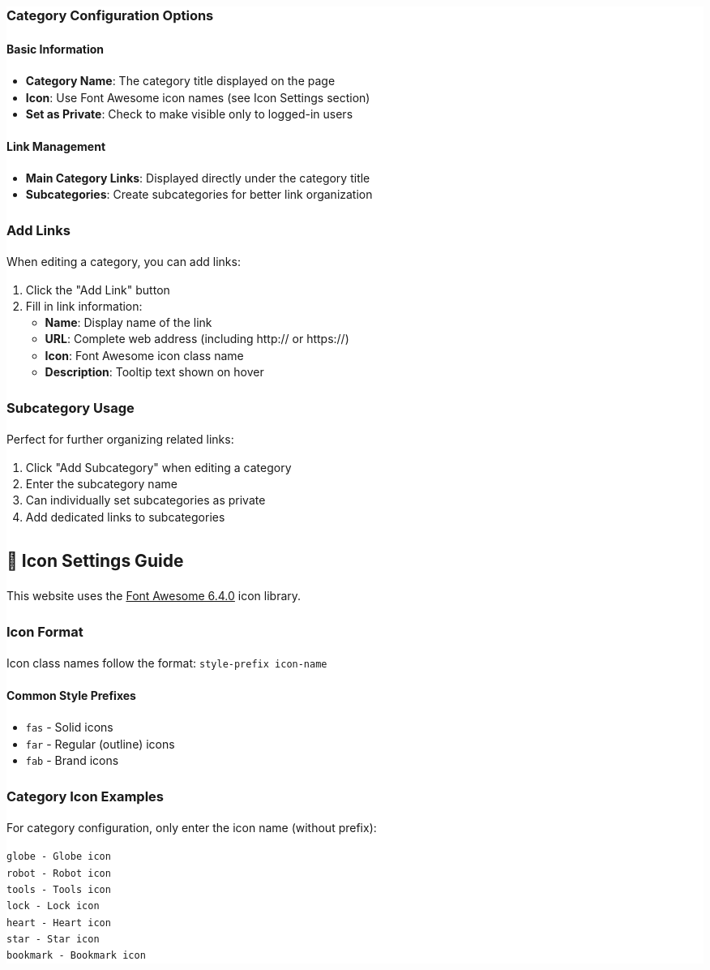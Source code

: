 ### Category Configuration Options

#### Basic Information

- **Category Name**: The category title displayed on the page
- **Icon**: Use Font Awesome icon names (see Icon Settings section)
- **Set as Private**: Check to make visible only to logged-in users

#### Link Management

- **Main Category Links**: Displayed directly under the category title
- **Subcategories**: Create subcategories for better link organization

### Add Links

When editing a category, you can add links:

1. Click the "Add Link" button
2. Fill in link information:
   - **Name**: Display name of the link
   - **URL**: Complete web address (including http:// or https://)
   - **Icon**: Font Awesome icon class name
   - **Description**: Tooltip text shown on hover

### Subcategory Usage

Perfect for further organizing related links:

1. Click "Add Subcategory" when editing a category
2. Enter the subcategory name
3. Can individually set subcategories as private
4. Add dedicated links to subcategories

## 🎨 Icon Settings Guide

This website uses the [Font Awesome 6.4.0](https://fontawesome.com/icons) icon library.

### Icon Format

Icon class names follow the format: `style-prefix icon-name`

#### Common Style Prefixes

- `fas` - Solid icons
- `far` - Regular (outline) icons
- `fab` - Brand icons

### Category Icon Examples

For category configuration, only enter the icon name (without prefix):

```
globe - Globe icon
robot - Robot icon  
tools - Tools icon
lock - Lock icon
heart - Heart icon
star - Star icon
bookmark - Bookmark icon
```

